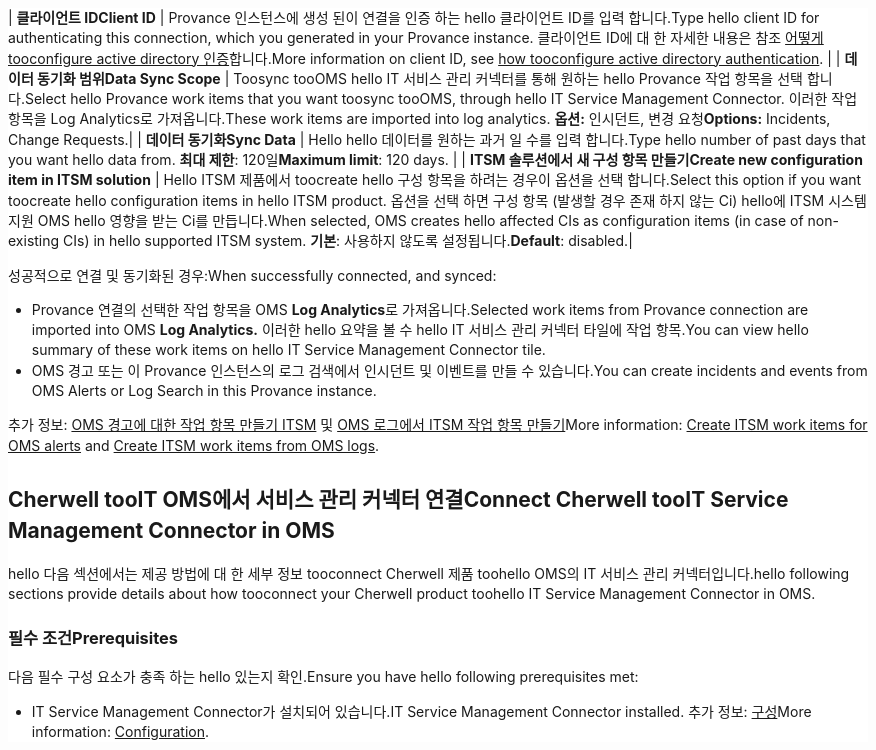 | <span data-ttu-id="48a30-328">**클라이언트 ID**</span><span class="sxs-lookup"><span data-stu-id="48a30-328">**Client ID**</span></span>   | <span data-ttu-id="48a30-329">Provance 인스턴스에 생성 된이 연결을 인증 하는 hello 클라이언트 ID를 입력 합니다.</span><span class="sxs-lookup"><span data-stu-id="48a30-329">Type hello client ID for authenticating this connection, which you generated in your Provance instance.</span></span>  <span data-ttu-id="48a30-330">클라이언트 ID에 대 한 자세한 내용은 참조 [어떻게 tooconfigure active directory 인증](../app-service-mobile/app-service-mobile-how-to-configure-active-directory-authentication.md)합니다.</span><span class="sxs-lookup"><span data-stu-id="48a30-330">More information on client ID, see [how tooconfigure active directory authentication](../app-service-mobile/app-service-mobile-how-to-configure-active-directory-authentication.md).</span></span> |
| <span data-ttu-id="48a30-331">**데이터 동기화 범위**</span><span class="sxs-lookup"><span data-stu-id="48a30-331">**Data Sync Scope**</span></span>   | <span data-ttu-id="48a30-332">Toosync tooOMS hello IT 서비스 관리 커넥터를 통해 원하는 hello Provance 작업 항목을 선택 합니다.</span><span class="sxs-lookup"><span data-stu-id="48a30-332">Select hello Provance work items that you want toosync tooOMS, through hello IT Service Management Connector.</span></span>  <span data-ttu-id="48a30-333">이러한 작업 항목을 Log Analytics로 가져옵니다.</span><span class="sxs-lookup"><span data-stu-id="48a30-333">These work items are imported into log analytics.</span></span>   <span data-ttu-id="48a30-334">**옵션:** 인시던트, 변경 요청</span><span class="sxs-lookup"><span data-stu-id="48a30-334">**Options:**   Incidents, Change Requests.</span></span>|
| <span data-ttu-id="48a30-335">**데이터 동기화**</span><span class="sxs-lookup"><span data-stu-id="48a30-335">**Sync Data**</span></span> | <span data-ttu-id="48a30-336">Hello hello 데이터를 원하는 과거 일 수를 입력 합니다.</span><span class="sxs-lookup"><span data-stu-id="48a30-336">Type hello number of past days that you want hello data from.</span></span> <span data-ttu-id="48a30-337">**최대 제한**: 120일</span><span class="sxs-lookup"><span data-stu-id="48a30-337">**Maximum limit**: 120 days.</span></span> |
| <span data-ttu-id="48a30-338">**ITSM 솔루션에서 새 구성 항목 만들기**</span><span class="sxs-lookup"><span data-stu-id="48a30-338">**Create new configuration item in ITSM solution**</span></span> | <span data-ttu-id="48a30-339">Hello ITSM 제품에서 toocreate hello 구성 항목을 하려는 경우이 옵션을 선택 합니다.</span><span class="sxs-lookup"><span data-stu-id="48a30-339">Select this option if you want toocreate hello configuration items in hello ITSM product.</span></span> <span data-ttu-id="48a30-340">옵션을 선택 하면 구성 항목 (발생할 경우 존재 하지 않는 Ci) hello에 ITSM 시스템 지원 OMS hello 영향을 받는 Ci를 만듭니다.</span><span class="sxs-lookup"><span data-stu-id="48a30-340">When selected, OMS creates hello affected CIs as configuration items (in case of non-existing CIs) in hello supported ITSM system.</span></span> <span data-ttu-id="48a30-341">**기본**: 사용하지 않도록 설정됩니다.</span><span class="sxs-lookup"><span data-stu-id="48a30-341">**Default**: disabled.</span></span>|

<span data-ttu-id="48a30-342">성공적으로 연결 및 동기화된 경우:</span><span class="sxs-lookup"><span data-stu-id="48a30-342">When successfully connected, and synced:</span></span>

- <span data-ttu-id="48a30-343">Provance 연결의 선택한 작업 항목을 OMS **Log Analytics**로 가져옵니다.</span><span class="sxs-lookup"><span data-stu-id="48a30-343">Selected work items from Provance connection are imported into OMS **Log Analytics.**</span></span>  <span data-ttu-id="48a30-344">이러한 hello 요약을 볼 수 hello IT 서비스 관리 커넥터 타일에 작업 항목.</span><span class="sxs-lookup"><span data-stu-id="48a30-344">You can view hello summary of these work items on hello IT Service Management Connector tile.</span></span>
- <span data-ttu-id="48a30-345">OMS 경고 또는 이 Provance 인스턴스의 로그 검색에서 인시던트 및 이벤트를 만들 수 있습니다.</span><span class="sxs-lookup"><span data-stu-id="48a30-345">You can create incidents and events from OMS Alerts or Log Search in this Provance instance.</span></span>

<span data-ttu-id="48a30-346">추가 정보: [OMS 경고에 대한 작업 항목 만들기 ITSM](log-analytics-itsmc-overview.md#create-itsm-work-items-for-oms-alerts) 및 [OMS 로그에서 ITSM 작업 항목 만들기](log-analytics-itsmc-overview.md#create-itsm-work-items-from-oms-logs)</span><span class="sxs-lookup"><span data-stu-id="48a30-346">More information: [Create ITSM work items for OMS alerts](log-analytics-itsmc-overview.md#create-itsm-work-items-for-oms-alerts) and [Create ITSM work items from OMS logs](log-analytics-itsmc-overview.md#create-itsm-work-items-from-oms-logs).</span></span>

## <a name="connect-cherwell-tooit-service-management-connector-in-oms"></a><span data-ttu-id="48a30-347">Cherwell tooIT OMS에서 서비스 관리 커넥터 연결</span><span class="sxs-lookup"><span data-stu-id="48a30-347">Connect Cherwell tooIT Service Management Connector in OMS</span></span>

<span data-ttu-id="48a30-348">hello 다음 섹션에서는 제공 방법에 대 한 세부 정보 tooconnect Cherwell 제품 toohello OMS의 IT 서비스 관리 커넥터입니다.</span><span class="sxs-lookup"><span data-stu-id="48a30-348">hello following sections provide details about how tooconnect your Cherwell product toohello IT Service Management Connector in OMS.</span></span>

### <a name="prerequisites"></a><span data-ttu-id="48a30-349">필수 조건</span><span class="sxs-lookup"><span data-stu-id="48a30-349">Prerequisites</span></span>

<span data-ttu-id="48a30-350">다음 필수 구성 요소가 충족 하는 hello 있는지 확인.</span><span class="sxs-lookup"><span data-stu-id="48a30-350">Ensure you have hello following prerequisites met:</span></span>

- <span data-ttu-id="48a30-351">IT Service Management Connector가 설치되어 있습니다.</span><span class="sxs-lookup"><span data-stu-id="48a30-351">IT Service Management Connector installed.</span></span> <span data-ttu-id="48a30-352">추가 정보: [구성](log-analytics-itsmc-overview.md#configuration)</span><span class="sxs-lookup"><span data-stu-id="48a30-352">More information: [Configuration](log-analytics-itsmc-overview.md#configuration).</span></span>